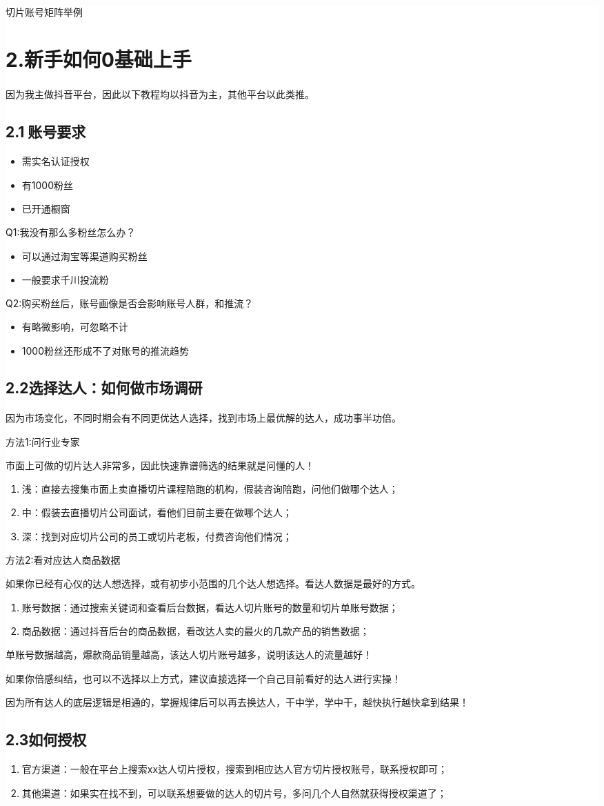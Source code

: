 切片账号矩阵举例

# 2.新手如何0基础上手

因为我主做抖音平台，因此以下教程均以抖音为主，其他平台以此类推。

## 2.1 账号要求

*   需实名认证授权

*   有1000粉丝

*   已开通橱窗

Q1:我没有那么多粉丝怎么办？

*   可以通过淘宝等渠道购买粉丝

*   一般要求千川投流粉

Q2:购买粉丝后，账号画像是否会影响账号人群，和推流？

*   有略微影响，可忽略不计

*   1000粉丝还形成不了对账号的推流趋势

## 2.2选择达人：如何做市场调研

因为市场变化，不同时期会有不同更优达人选择，找到市场上最优解的达人，成功事半功倍。

方法1:问行业专家

市面上可做的切片达人非常多，因此快速靠谱筛选的结果就是问懂的人！

1.  浅：直接去搜集市面上卖直播切片课程陪跑的机构，假装咨询陪跑，问他们做哪个达人；

1.  中：假装去直播切片公司面试，看他们目前主要在做哪个达人；

1.  深：找到对应切片公司的员工或切片老板，付费咨询他们情况；

方法2:看对应达人商品数据

如果你已经有心仪的达人想选择，或有初步小范围的几个达人想选择。看达人数据是最好的方式。

1.  账号数据：通过搜索关键词和查看后台数据，看达人切片账号的数量和切片单账号数据；

1.  商品数据：通过抖音后台的商品数据，看改达人卖的最火的几款产品的销售数据；

单账号数据越高，爆款商品销量越高，该达人切片账号越多，说明该达人的流量越好！

如果你倍感纠结，也可以不选择以上方式，建议直接选择一个自己目前看好的达人进行实操！

因为所有达人的底层逻辑是相通的，掌握规律后可以再去换达人，干中学，学中干，越快执行越快拿到结果！

## 2.3如何授权

1.  官方渠道：一般在平台上搜索xx达人切片授权，搜索到相应达人官方切片授权账号，联系授权即可；

1.  其他渠道：如果实在找不到，可以联系想要做的达人的切片号，多问几个人自然就获得授权渠道了；
